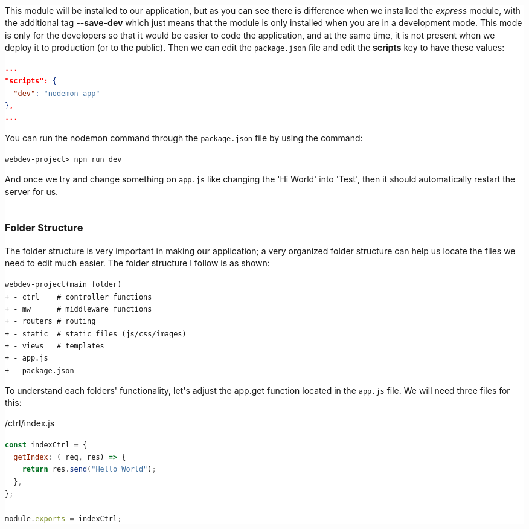 This module will be installed to our application, but as you can see there is difference when we installed the _express_ module, with the additional tag **--save-dev** which just means that the module is only installed when you are in a development mode. This mode is only for the developers so that it would be easier to code the application, and at the same time, it is not present when we deploy it to production (or to the public). Then we can edit the `package.json` file and edit the **scripts** key to have these values:

```json
...
"scripts": {
  "dev": "nodemon app"
},
...
```

You can run the nodemon command through the `package.json` file by using the command:

```
webdev-project> npm run dev
```

And once we try and change something on `app.js` like changing the 'Hi World' into 'Test', then it should automatically restart the server for us.

---

### Folder Structure

The folder structure is very important in making our application; a very organized folder structure can help us locate the files we need to edit much easier. The folder structure I follow is as shown:

```
webdev-project(main folder)
+ - ctrl    # controller functions
+ - mw      # middleware functions
+ - routers # routing
+ - static  # static files (js/css/images)
+ - views   # templates
+ - app.js
+ - package.json
```

To understand each folders' functionality, let's adjust the app.get function located in the `app.js` file. We will need three files for this:

/ctrl/index.js

```javascript
const indexCtrl = {
  getIndex: (_req, res) => {
    return res.send("Hello World");
  },
};

module.exports = indexCtrl;
```
